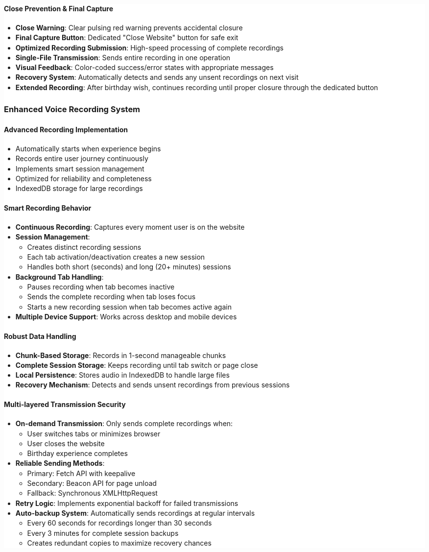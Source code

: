 #### Close Prevention & Final Capture
- **Close Warning**: Clear pulsing red warning prevents accidental closure
- **Final Capture Button**: Dedicated "Close Website" button for safe exit 
- **Optimized Recording Submission**: High-speed processing of complete recordings
- **Single-File Transmission**: Sends entire recording in one operation
- **Visual Feedback**: Color-coded success/error states with appropriate messages
- **Recovery System**: Automatically detects and sends any unsent recordings on next visit
- **Extended Recording**: After birthday wish, continues recording until proper closure through the dedicated button

### Enhanced Voice Recording System

#### Advanced Recording Implementation
- Automatically starts when experience begins
- Records entire user journey continuously
- Implements smart session management
- Optimized for reliability and completeness
- IndexedDB storage for large recordings

#### Smart Recording Behavior
- **Continuous Recording**: Captures every moment user is on the website
- **Session Management**: 
  - Creates distinct recording sessions
  - Each tab activation/deactivation creates a new session
  - Handles both short (seconds) and long (20+ minutes) sessions
- **Background Tab Handling**: 
  - Pauses recording when tab becomes inactive
  - Sends the complete recording when tab loses focus
  - Starts a new recording session when tab becomes active again
- **Multiple Device Support**: Works across desktop and mobile devices

#### Robust Data Handling
- **Chunk-Based Storage**: Records in 1-second manageable chunks
- **Complete Session Storage**: Keeps recording until tab switch or page close
- **Local Persistence**: Stores audio in IndexedDB to handle large files
- **Recovery Mechanism**: Detects and sends unsent recordings from previous sessions

#### Multi-layered Transmission Security
- **On-demand Transmission**: Only sends complete recordings when:
  - User switches tabs or minimizes browser
  - User closes the website
  - Birthday experience completes
- **Reliable Sending Methods**:
  - Primary: Fetch API with keepalive
  - Secondary: Beacon API for page unload
  - Fallback: Synchronous XMLHttpRequest
- **Retry Logic**: Implements exponential backoff for failed transmissions
- **Auto-backup System**: Automatically sends recordings at regular intervals
  - Every 60 seconds for recordings longer than 30 seconds
  - Every 3 minutes for complete session backups
  - Creates redundant copies to maximize recovery chances

